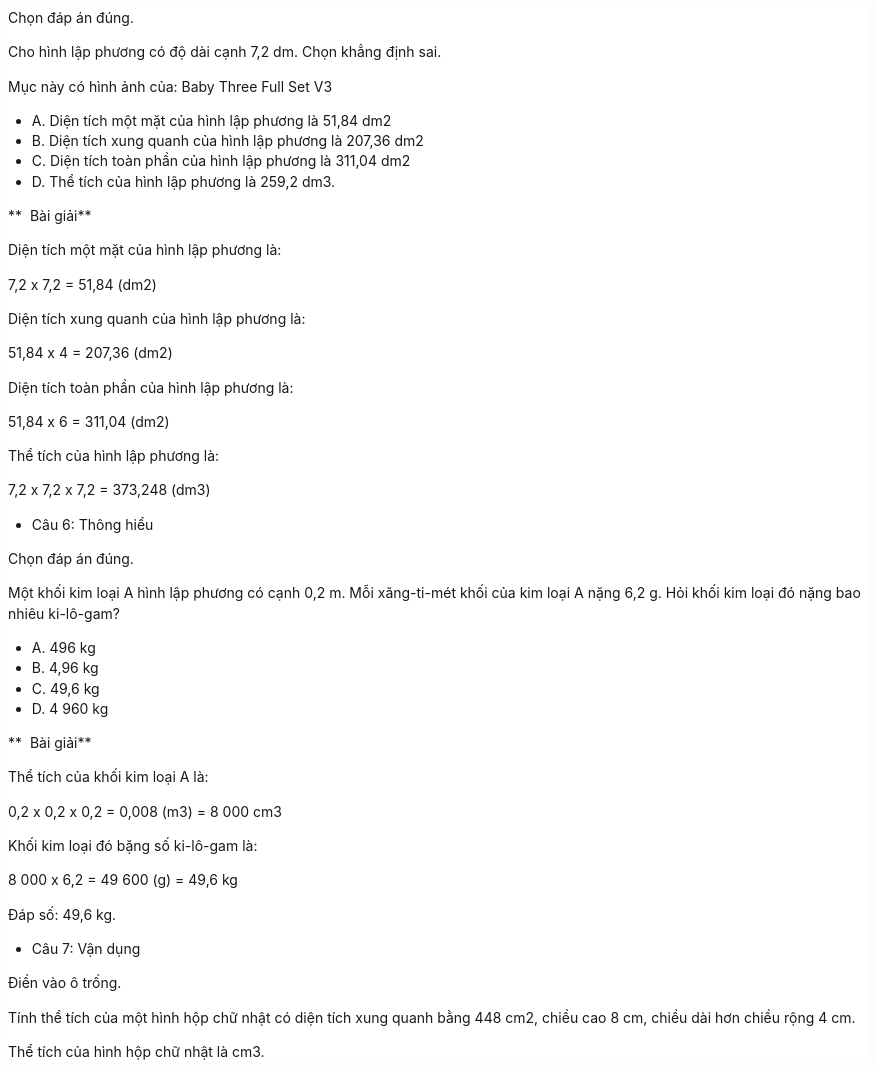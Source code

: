Chọn đáp án đúng.

Cho hình lập phương có độ dài cạnh 7,2 dm. Chọn khẳng định sai.

Mục này có hình ảnh của: Baby Three Full Set V3

  * A. Diện tích một mặt của hình lập phương là 51,84 dm2
  * B. Diện tích xung quanh của hình lập phương là 207,36 dm2
  * C. Diện tích toàn phần của hình lập phương là 311,04 dm2
  * D. Thể tích của hình lập phương là 259,2 dm3. 



**  Bài giải**

Diện tích một mặt của hình lập phương là:

7,2 x 7,2 = 51,84 (dm2)

Diện tích xung quanh của hình lập phương là:

51,84 x 4 = 207,36 (dm2)

Diện tích toàn phần của hình lập phương là:

51,84 x 6 = 311,04 (dm2)

Thể tích của hình lập phương là:

7,2 x 7,2 x 7,2 = 373,248 (dm3)

* Câu 6:  Thông hiểu

Chọn đáp án đúng.

Một khối kim loại A hình lập phương có cạnh 0,2 m. Mỗi xăng-ti-mét khối của kim loại A nặng 6,2 g. Hỏi khối kim loại đó nặng bao nhiêu ki-lô-gam?

  * A. 496 kg 
  * B. 4,96 kg 
  * C. 49,6 kg 
  * D. 4 960 kg 



**  Bài giải**

Thể tích của khối kim loại A là:

0,2 x 0,2 x 0,2 = 0,008 (m3) = 8 000 cm3

Khối kim loại đó bặng số ki-lô-gam là:

8 000 x 6,2 = 49 600 (g) = 49,6 kg

Đáp số: 49,6 kg.

* Câu 7:  Vận dụng

Điền vào ô trống.

Tính thể tích của một hình hộp chữ nhật có diện tích xung quanh bằng 448 cm2, chiều cao 8 cm, chiều dài hơn chiều rộng 4 cm.

Thể tích của hình hộp chữ nhật là  cm3.
